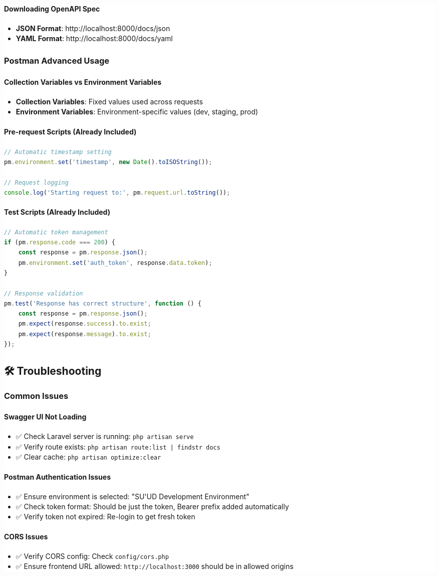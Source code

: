 #### Downloading OpenAPI Spec
- **JSON Format**: http://localhost:8000/docs/json
- **YAML Format**: http://localhost:8000/docs/yaml

### Postman Advanced Usage

#### Collection Variables vs Environment Variables
- **Collection Variables**: Fixed values used across requests
- **Environment Variables**: Environment-specific values (dev, staging, prod)

#### Pre-request Scripts (Already Included)
```javascript
// Automatic timestamp setting
pm.environment.set('timestamp', new Date().toISOString());

// Request logging
console.log('Starting request to:', pm.request.url.toString());
```

#### Test Scripts (Already Included)
```javascript
// Automatic token management
if (pm.response.code === 200) {
    const response = pm.response.json();
    pm.environment.set('auth_token', response.data.token);
}

// Response validation
pm.test('Response has correct structure', function () {
    const response = pm.response.json();
    pm.expect(response.success).to.exist;
    pm.expect(response.message).to.exist;
});
```

## 🛠️ Troubleshooting

### Common Issues

#### Swagger UI Not Loading
- ✅ Check Laravel server is running: `php artisan serve`
- ✅ Verify route exists: `php artisan route:list | findstr docs`
- ✅ Clear cache: `php artisan optimize:clear`

#### Postman Authentication Issues  
- ✅ Ensure environment is selected: "SU'UD Development Environment"
- ✅ Check token format: Should be just the token, Bearer prefix added automatically
- ✅ Verify token not expired: Re-login to get fresh token

#### CORS Issues
- ✅ Verify CORS config: Check `config/cors.php`
- ✅ Ensure frontend URL allowed: `http://localhost:3000` should be in allowed origins
